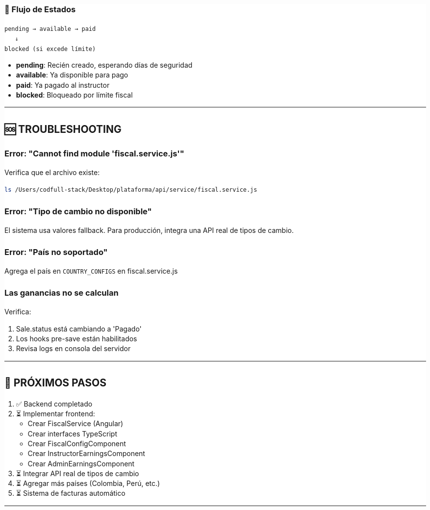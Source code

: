### 🔄 Flujo de Estados

```
pending → available → paid
   ↓
blocked (si excede límite)
```

- **pending**: Recién creado, esperando días de seguridad
- **available**: Ya disponible para pago
- **paid**: Ya pagado al instructor
- **blocked**: Bloqueado por límite fiscal

---

## 🆘 TROUBLESHOOTING

### Error: "Cannot find module 'fiscal.service.js'"

Verifica que el archivo existe:
```bash
ls /Users/codfull-stack/Desktop/plataforma/api/service/fiscal.service.js
```

### Error: "Tipo de cambio no disponible"

El sistema usa valores fallback. Para producción, integra una API real de tipos de cambio.

### Error: "País no soportado"

Agrega el país en `COUNTRY_CONFIGS` en fiscal.service.js

### Las ganancias no se calculan

Verifica:
1. Sale.status está cambiando a 'Pagado'
2. Los hooks pre-save están habilitados
3. Revisa logs en consola del servidor

---

## 🎯 PRÓXIMOS PASOS

1. ✅ Backend completado
2. ⏳ Implementar frontend:
   - Crear FiscalService (Angular)
   - Crear interfaces TypeScript
   - Crear FiscalConfigComponent
   - Crear InstructorEarningsComponent
   - Crear AdminEarningsComponent
3. ⏳ Integrar API real de tipos de cambio
4. ⏳ Agregar más países (Colombia, Perú, etc.)
5. ⏳ Sistema de facturas automático

---